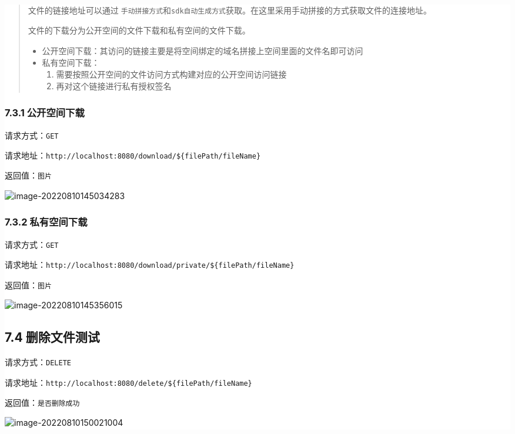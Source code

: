 > 文件的链接地址可以通过 `手动拼接方式`和`sdk自动生成方式`获取。在这里采用手动拼接的方式获取文件的连接地址。
>
> 文件的下载分为公开空间的文件下载和私有空间的文件下载。
>
> - 公开空间下载：其访问的链接主要是将空间绑定的域名拼接上空间里面的文件名即可访问
> - 私有空间下载：
>   1. 需要按照公开空间的文件访问方式构建对应的公开空间访问链接
>   2. 再对这个链接进行私有授权签名

### 7.3.1 公开空间下载

请求方式：`GET`

请求地址：`http://localhost:8080/download/${filePath/fileName}`

返回值：`图片`

![image-20220810145034283](https://83-cloud-space.oss-cn-shenzhen.aliyuncs.com/File/HaloFile/202208101450473.png)

### 7.3.2 私有空间下载

请求方式：`GET`

请求地址：`http://localhost:8080/download/private/${filePath/fileName}`

返回值：`图片`

![image-20220810145356015](https://83-cloud-space.oss-cn-shenzhen.aliyuncs.com/File/HaloFile/202208101453187.png)

## 7.4 删除文件测试

请求方式：`DELETE`

请求地址：`http://localhost:8080/delete/${filePath/fileName}`

返回值：`是否删除成功`

![image-20220810150021004](https://83-cloud-space.oss-cn-shenzhen.aliyuncs.com/File/HaloFile/202208101500158.png)
